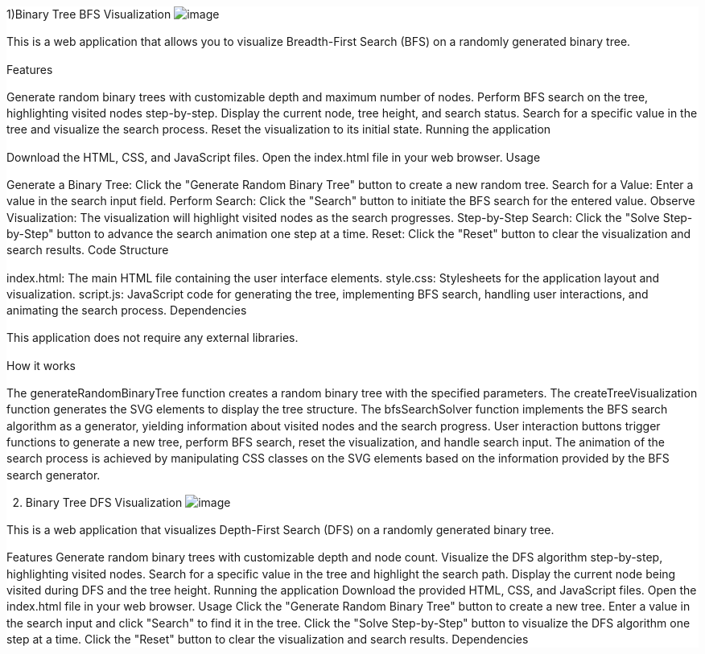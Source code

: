 1)Binary Tree BFS Visualization
  <img width="951" alt="image" src="https://github.com/user-attachments/assets/764d2934-45e8-42a4-a6a6-5dfd45c6726f">


This is a web application that allows you to visualize Breadth-First Search (BFS) on a randomly generated binary tree.

Features

Generate random binary trees with customizable depth and maximum number of nodes.
Perform BFS search on the tree, highlighting visited nodes step-by-step.
Display the current node, tree height, and search status.
Search for a specific value in the tree and visualize the search process.
Reset the visualization to its initial state.
Running the application

Download the HTML, CSS, and JavaScript files.
Open the index.html file in your web browser.
Usage

Generate a Binary Tree: Click the "Generate Random Binary Tree" button to create a new random tree.
Search for a Value: Enter a value in the search input field.
Perform Search: Click the "Search" button to initiate the BFS search for the entered value.
Observe Visualization: The visualization will highlight visited nodes as the search progresses.
Step-by-Step Search: Click the "Solve Step-by-Step" button to advance the search animation one step at a time.
Reset: Click the "Reset" button to clear the visualization and search results.
Code Structure

index.html: The main HTML file containing the user interface elements.
style.css: Stylesheets for the application layout and visualization.
script.js: JavaScript code for generating the tree, implementing BFS search, handling user interactions, and animating the search process.
Dependencies

This application does not require any external libraries.

How it works

The generateRandomBinaryTree function creates a random binary tree with the specified parameters.
The createTreeVisualization function generates the SVG elements to display the tree structure.
The bfsSearchSolver function implements the BFS search algorithm as a generator, yielding information about visited nodes and the search progress.
User interaction buttons trigger functions to generate a new tree, perform BFS search, reset the visualization, and handle search input.
The animation of the search process is achieved by manipulating CSS classes on the SVG elements based on the information provided by the BFS search generator.

2) Binary Tree DFS Visualization
   <img width="950" alt="image" src="https://github.com/user-attachments/assets/8b31b8d0-0f9d-4e83-bdad-6672d0e5a445">

This is a web application that visualizes Depth-First Search (DFS) on a randomly generated binary tree.

Features
Generate random binary trees with customizable depth and node count.
Visualize the DFS algorithm step-by-step, highlighting visited nodes.
Search for a specific value in the tree and highlight the search path.
Display the current node being visited during DFS and the tree height.
Running the application
Download the provided HTML, CSS, and JavaScript files.
Open the index.html file in your web browser.
Usage
Click the "Generate Random Binary Tree" button to create a new tree.
Enter a value in the search input and click "Search" to find it in the tree.
Click the "Solve Step-by-Step" button to visualize the DFS algorithm one step at a time.
Click the "Reset" button to clear the visualization and search results.
Dependencies